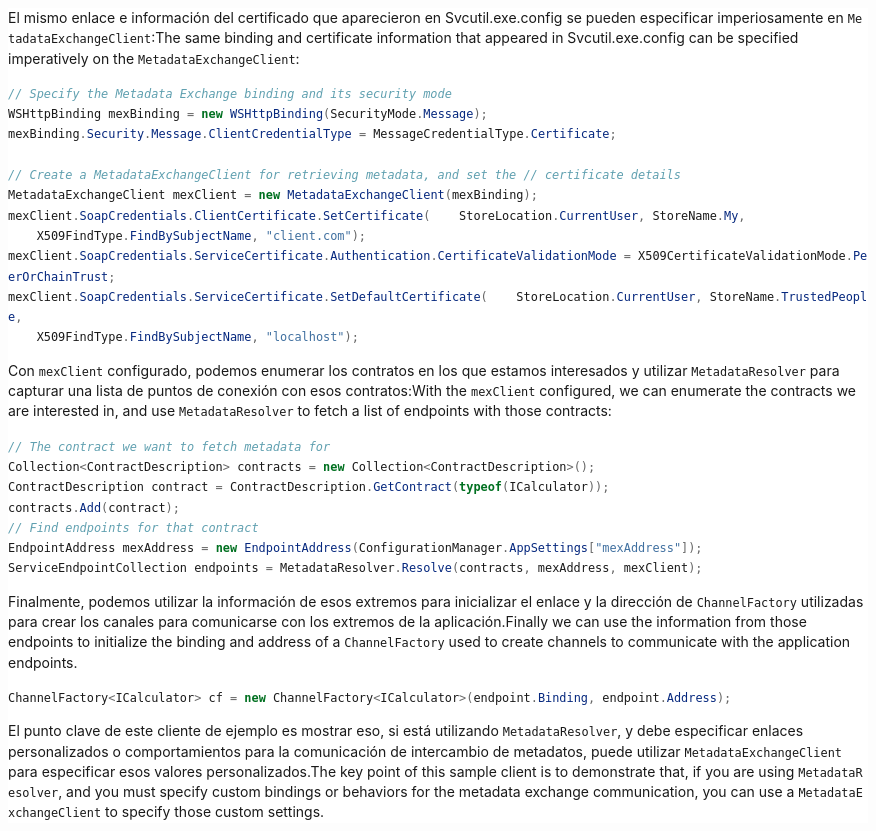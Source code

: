  <span data-ttu-id="7ef3e-142">El mismo enlace e información del certificado que aparecieron en Svcutil.exe.config se pueden especificar imperiosamente en `MetadataExchangeClient`:</span><span class="sxs-lookup"><span data-stu-id="7ef3e-142">The same binding and certificate information that appeared in Svcutil.exe.config can be specified imperatively on the `MetadataExchangeClient`:</span></span>  
  
```csharp  
// Specify the Metadata Exchange binding and its security mode  
WSHttpBinding mexBinding = new WSHttpBinding(SecurityMode.Message);  
mexBinding.Security.Message.ClientCredentialType = MessageCredentialType.Certificate;  
  
// Create a MetadataExchangeClient for retrieving metadata, and set the // certificate details  
MetadataExchangeClient mexClient = new MetadataExchangeClient(mexBinding);  
mexClient.SoapCredentials.ClientCertificate.SetCertificate(    StoreLocation.CurrentUser, StoreName.My,  
    X509FindType.FindBySubjectName, "client.com");  
mexClient.SoapCredentials.ServiceCertificate.Authentication.CertificateValidationMode = X509CertificateValidationMode.PeerOrChainTrust;  
mexClient.SoapCredentials.ServiceCertificate.SetDefaultCertificate(    StoreLocation.CurrentUser, StoreName.TrustedPeople,  
    X509FindType.FindBySubjectName, "localhost");  
```  
  
 <span data-ttu-id="7ef3e-143">Con `mexClient` configurado, podemos enumerar los contratos en los que estamos interesados y utilizar `MetadataResolver` para capturar una lista de puntos de conexión con esos contratos:</span><span class="sxs-lookup"><span data-stu-id="7ef3e-143">With the `mexClient` configured, we can enumerate the contracts we are interested in, and use `MetadataResolver` to fetch a list of endpoints with those contracts:</span></span>  
  
```csharp  
// The contract we want to fetch metadata for  
Collection<ContractDescription> contracts = new Collection<ContractDescription>();  
ContractDescription contract = ContractDescription.GetContract(typeof(ICalculator));  
contracts.Add(contract);  
// Find endpoints for that contract  
EndpointAddress mexAddress = new EndpointAddress(ConfigurationManager.AppSettings["mexAddress"]);  
ServiceEndpointCollection endpoints = MetadataResolver.Resolve(contracts, mexAddress, mexClient);  
```  
  
 <span data-ttu-id="7ef3e-144">Finalmente, podemos utilizar la información de esos extremos para inicializar el enlace y la dirección de `ChannelFactory` utilizadas para crear los canales para comunicarse con los extremos de la aplicación.</span><span class="sxs-lookup"><span data-stu-id="7ef3e-144">Finally we can use the information from those endpoints to initialize the binding and address of a `ChannelFactory` used to create channels to communicate with the application endpoints.</span></span>  
  
```csharp  
ChannelFactory<ICalculator> cf = new ChannelFactory<ICalculator>(endpoint.Binding, endpoint.Address);  
```  
  
 <span data-ttu-id="7ef3e-145">El punto clave de este cliente de ejemplo es mostrar eso, si está utilizando `MetadataResolver`, y debe especificar enlaces personalizados o comportamientos para la comunicación de intercambio de metadatos, puede utilizar `MetadataExchangeClient` para especificar esos valores personalizados.</span><span class="sxs-lookup"><span data-stu-id="7ef3e-145">The key point of this sample client is to demonstrate that, if you are using `MetadataResolver`, and you must specify custom bindings or behaviors for the metadata exchange communication, you can use a `MetadataExchangeClient` to specify those custom settings.</span></span>  
  